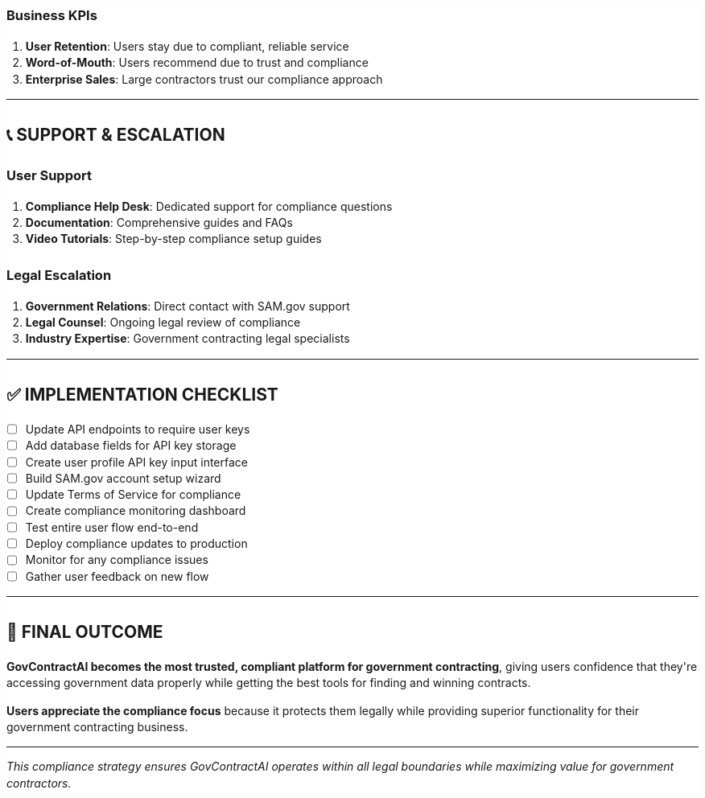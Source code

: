 ### **Business KPIs**

1. **User Retention**: Users stay due to compliant, reliable service
2. **Word-of-Mouth**: Users recommend due to trust and compliance
3. **Enterprise Sales**: Large contractors trust our compliance approach

---

## 📞 **SUPPORT & ESCALATION**

### **User Support**

1. **Compliance Help Desk**: Dedicated support for compliance questions
2. **Documentation**: Comprehensive guides and FAQs
3. **Video Tutorials**: Step-by-step compliance setup guides

### **Legal Escalation**

1. **Government Relations**: Direct contact with SAM.gov support
2. **Legal Counsel**: Ongoing legal review of compliance
3. **Industry Expertise**: Government contracting legal specialists

---

## ✅ **IMPLEMENTATION CHECKLIST**

- [ ] Update API endpoints to require user keys
- [ ] Add database fields for API key storage
- [ ] Create user profile API key input interface
- [ ] Build SAM.gov account setup wizard
- [ ] Update Terms of Service for compliance
- [ ] Create compliance monitoring dashboard
- [ ] Test entire user flow end-to-end
- [ ] Deploy compliance updates to production
- [ ] Monitor for any compliance issues
- [ ] Gather user feedback on new flow

---

## 🎉 **FINAL OUTCOME**

**GovContractAI becomes the most trusted, compliant platform for government contracting**, giving users confidence that they're accessing government data properly while getting the best tools for finding and winning contracts.

**Users appreciate the compliance focus** because it protects them legally while providing superior functionality for their government contracting business.

---

*This compliance strategy ensures GovContractAI operates within all legal boundaries while maximizing value for government contractors.*
